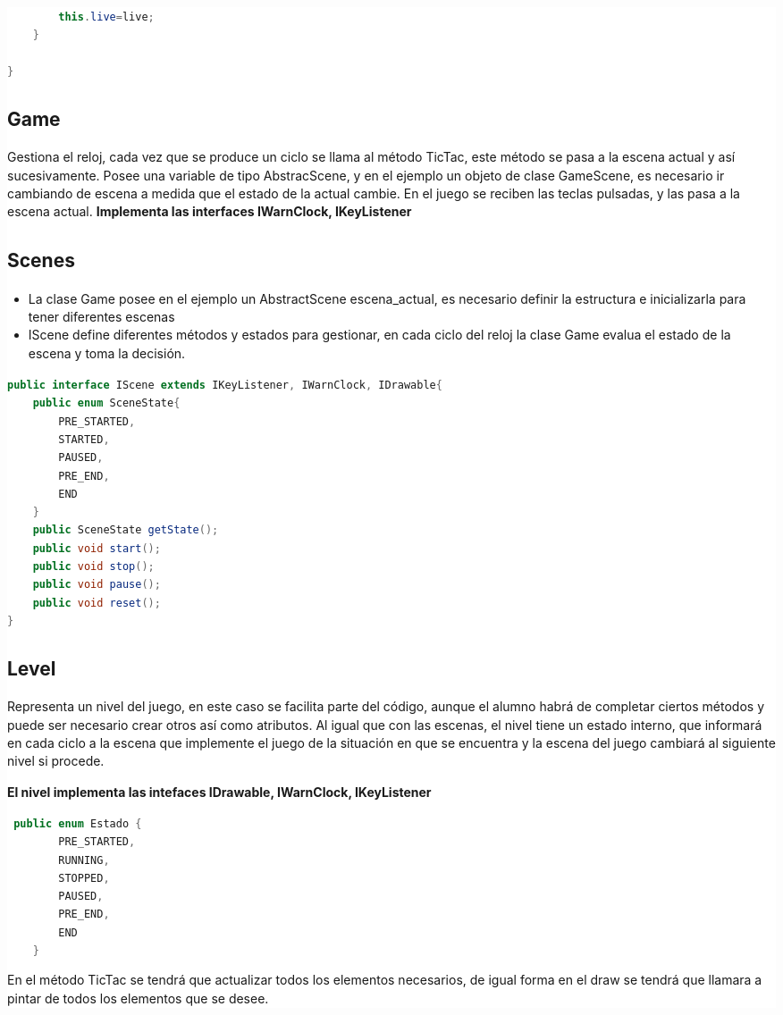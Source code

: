 ```Java
        this.live=live;
    }

}
```

## Game 

Gestiona el reloj, cada vez que se produce un ciclo se llama al método TicTac, este método se pasa a la escena actual y así sucesivamente.
Posee una variable de tipo AbstracScene, y en el ejemplo un objeto de clase GameScene, es necesario ir cambiando de escena a medida que el estado de la actual cambie.
En el juego se reciben las teclas pulsadas, y las pasa a la escena actual.
**Implementa las interfaces IWarnClock, IKeyListener**

## Scenes

 - La clase Game posee en el ejemplo un AbstractScene escena_actual, es necesario definir la estructura e inicializarla para tener diferentes escenas
 - IScene define diferentes métodos y estados para gestionar, en cada ciclo del reloj la clase Game evalua el estado de la escena y toma la decisión.
```Java
public interface IScene extends IKeyListener, IWarnClock, IDrawable{
    public enum SceneState{
        PRE_STARTED,
        STARTED,
        PAUSED,
        PRE_END,
        END
    }
    public SceneState getState();
    public void start();
    public void stop();
    public void pause();
    public void reset();
}
```

## Level

Representa un nivel del juego, en este caso se facilita parte del código, aunque el alumno habrá de completar ciertos métodos y puede ser necesario crear otros así como atributos.
Al igual que con las escenas, el nivel tiene un estado interno, que informará en cada ciclo a  la escena que implemente el juego de la situación en que se encuentra y la escena del juego
cambiará al siguiente nivel si procede.

**El nivel implementa las intefaces IDrawable, IWarnClock, IKeyListener**
```Java
 public enum Estado {
        PRE_STARTED,
        RUNNING,
        STOPPED,
        PAUSED,
        PRE_END,
        END
    }
```
En el método TicTac se tendrá que actualizar todos los elementos necesarios, de igual forma en el draw se tendrá que llamara a pintar de todos los elementos que se desee.
